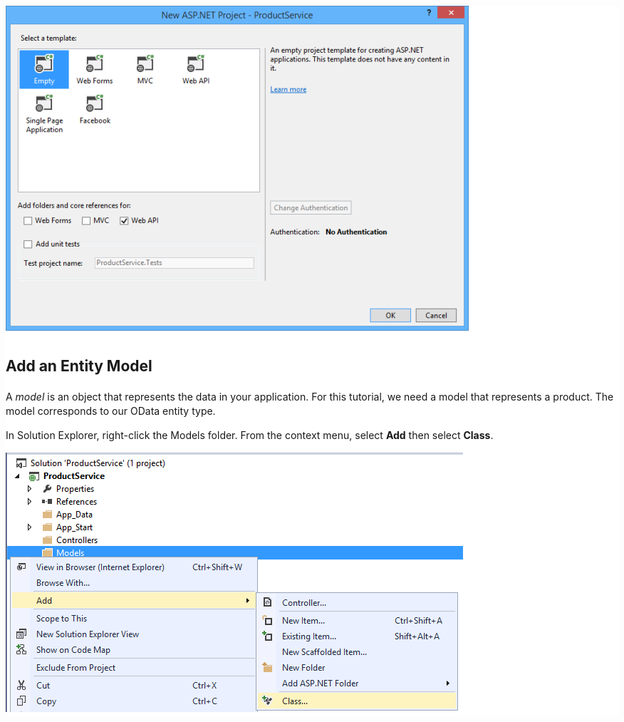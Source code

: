 ![](creating-an-odata-endpoint/_static/image2.png)

<a id="add-model"></a>
## Add an Entity Model

A *model* is an object that represents the data in your application. For this tutorial, we need a model that represents a product. The model corresponds to our OData entity type.

In Solution Explorer, right-click the Models folder. From the context menu, select **Add** then select **Class**.

![](creating-an-odata-endpoint/_static/image3.png)
